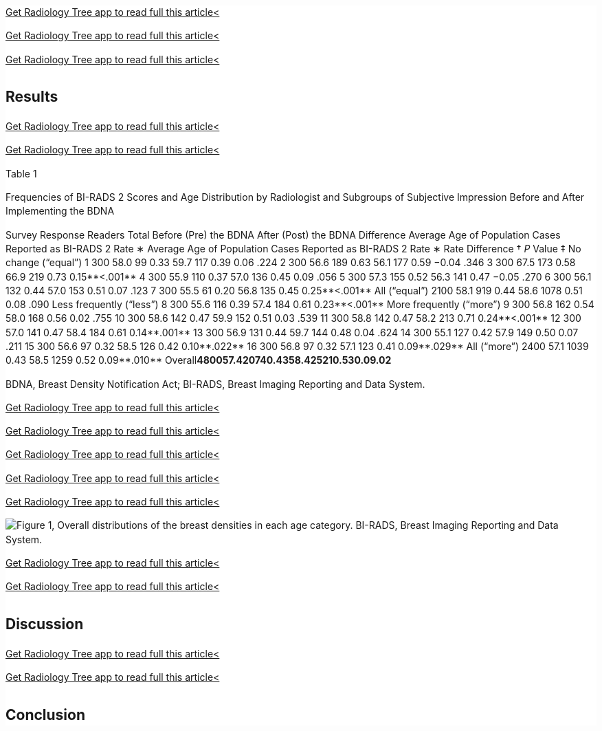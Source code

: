 [Get Radiology Tree app to read full this article<](https://clinicalpub.com/app)

[Get Radiology Tree app to read full this article<](https://clinicalpub.com/app)

[Get Radiology Tree app to read full this article<](https://clinicalpub.com/app)

## Results

[Get Radiology Tree app to read full this article<](https://clinicalpub.com/app)

[Get Radiology Tree app to read full this article<](https://clinicalpub.com/app)

Table 1


Frequencies of BI-RADS 2 Scores and Age Distribution by Radiologist and Subgroups of Subjective Impression Before and After Implementing the BDNA


Survey Response Readers Total Before (Pre) the BDNA After (Post) the BDNA Difference Average Age of Population Cases Reported as BI-RADS 2 Rate  ∗  Average Age of Population Cases Reported as BI-RADS 2 Rate  ∗  Rate Difference  † _P_ Value  ‡  No change (“equal”) 1 300 58.0 99 0.33 59.7 117 0.39 0.06 .224 2 300 56.6 189 0.63 56.1 177 0.59 −0.04 .346 3 300 67.5 173 0.58 66.9 219 0.73 0.15**<.001** 4 300 55.9 110 0.37 57.0 136 0.45 0.09 .056 5 300 57.3 155 0.52 56.3 141 0.47 −0.05 .270 6 300 56.1 132 0.44 57.0 153 0.51 0.07 .123 7 300 55.5 61 0.20 56.8 135 0.45 0.25**<.001** All (“equal”) 2100 58.1 919 0.44 58.6 1078 0.51 0.08 .090 Less frequently (“less”) 8 300 55.6 116 0.39 57.4 184 0.61 0.23**<.001** More frequently (“more”) 9 300 56.8 162 0.54 58.0 168 0.56 0.02 .755 10 300 58.6 142 0.47 59.9 152 0.51 0.03 .539 11 300 58.8 142 0.47 58.2 213 0.71 0.24**<.001** 12 300 57.0 141 0.47 58.4 184 0.61 0.14**.001** 13 300 56.9 131 0.44 59.7 144 0.48 0.04 .624 14 300 55.1 127 0.42 57.9 149 0.50 0.07 .211 15 300 56.6 97 0.32 58.5 126 0.42 0.10**.022** 16 300 56.8 97 0.32 57.1 123 0.41 0.09**.029** All (“more”) 2400 57.1 1039 0.43 58.5 1259 0.52 0.09**.010** Overall**4800****57.4****2074****0.43****58.4****2521****0.53****0.09****.02**

BDNA, Breast Density Notification Act; BI-RADS, Breast Imaging Reporting and Data System.


[Get Radiology Tree app to read full this article<](https://clinicalpub.com/app)

[Get Radiology Tree app to read full this article<](https://clinicalpub.com/app)

[Get Radiology Tree app to read full this article<](https://clinicalpub.com/app)

[Get Radiology Tree app to read full this article<](https://clinicalpub.com/app)

[Get Radiology Tree app to read full this article<](https://clinicalpub.com/app)

![Figure 1, Overall distributions of the breast densities in each age category. BI-RADS, Breast Imaging Reporting and Data System.](https://storage.googleapis.com/dl.dentistrykey.com/clinical/ImpactoftheNewDensityReportingLaws/0_1s20S107663321500104X.jpg)

[Get Radiology Tree app to read full this article<](https://clinicalpub.com/app)

[Get Radiology Tree app to read full this article<](https://clinicalpub.com/app)

## Discussion

[Get Radiology Tree app to read full this article<](https://clinicalpub.com/app)

[Get Radiology Tree app to read full this article<](https://clinicalpub.com/app)

## Conclusion
